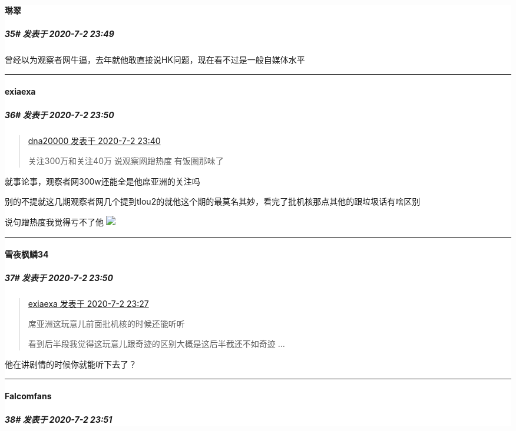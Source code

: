####  琳翠  
##### 35#       发表于 2020-7-2 23:49




曾经以为观察者网牛逼，去年就他敢直接说HK问题，现在看不过是一般自媒体水平







-----

####  exiaexa  
##### 36#       发表于 2020-7-2 23:50



<blockquote><a href="httphttps://bbs.saraba1st.com/2b/forum.php?mod=redirect&amp;goto=findpost&amp;pid=48042764&amp;ptid=1945501" target="_blank">dna20000 发表于 2020-7-2 23:40</a>

关注300万和关注40万 说观察网蹭热度 有饭圈那味了</blockquote>
就事论事，观察者网300w还能全是他席亚洲的关注吗

别的不提就这几期观察者网几个提到tlou2的就他这个期的最莫名其妙，看完了批机核那点其他的跟垃圾话有啥区别

说句蹭热度我觉得亏不了他
<img src="https://static.saraba1st.com/image/smiley/face2017/067.png" referrerpolicy="no-referrer">







-----

####  雪夜枫鳞34  
##### 37#       发表于 2020-7-2 23:50



<blockquote><a href="httphttps://bbs.saraba1st.com/2b/forum.php?mod=redirect&amp;goto=findpost&amp;pid=48042620&amp;ptid=1945501" target="_blank">exiaexa 发表于 2020-7-2 23:27</a>

席亚洲这玩意儿前面批机核的时候还能听听

看到后半段我觉得这玩意儿跟奇迹的区别大概是这后半截还不如奇迹 ...</blockquote>
他在讲剧情的时候你就能听下去了？







-----

####  Falcomfans  
##### 38#       发表于 2020-7-2 23:51


